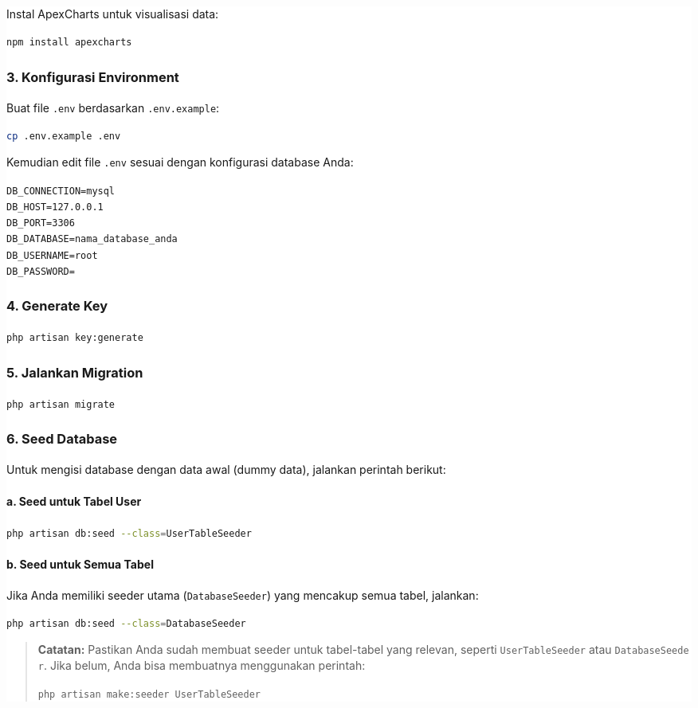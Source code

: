 Instal ApexCharts untuk visualisasi data:

```bash
npm install apexcharts
```

### 3. Konfigurasi Environment

Buat file `.env` berdasarkan `.env.example`:

```bash
cp .env.example .env
```

Kemudian edit file `.env` sesuai dengan konfigurasi database Anda:

```env
DB_CONNECTION=mysql
DB_HOST=127.0.0.1
DB_PORT=3306
DB_DATABASE=nama_database_anda
DB_USERNAME=root
DB_PASSWORD=
```

### 4. Generate Key

```bash
php artisan key:generate
```

### 5. Jalankan Migration

```bash
php artisan migrate
```

### 6. Seed Database

Untuk mengisi database dengan data awal (dummy data), jalankan perintah berikut:

#### a. Seed untuk Tabel User

```bash
php artisan db:seed --class=UserTableSeeder
```

#### b. Seed untuk Semua Tabel

Jika Anda memiliki seeder utama (`DatabaseSeeder`) yang mencakup semua tabel, jalankan:

```bash
php artisan db:seed --class=DatabaseSeeder
```

> **Catatan:** Pastikan Anda sudah membuat seeder untuk tabel-tabel yang relevan, seperti `UserTableSeeder` atau `DatabaseSeeder`. Jika belum, Anda bisa membuatnya menggunakan perintah:
>
> ```bash
> php artisan make:seeder UserTableSeeder
> ```

